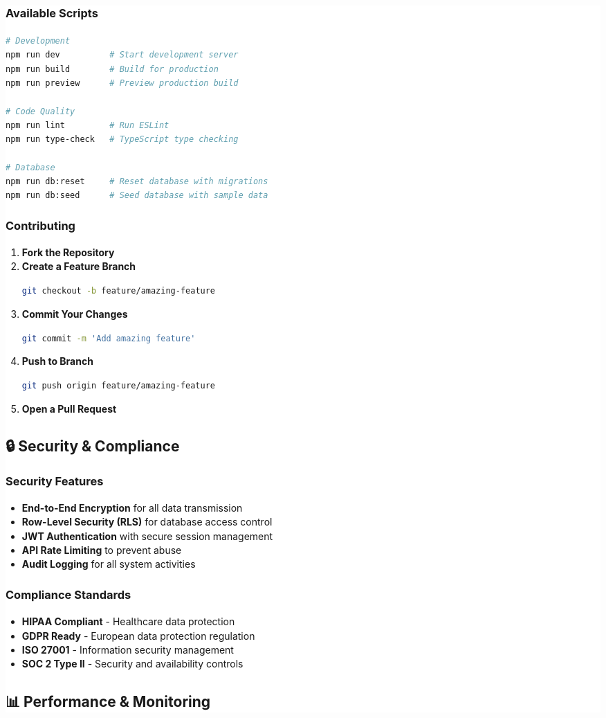 ### Available Scripts

```bash
# Development
npm run dev          # Start development server
npm run build        # Build for production
npm run preview      # Preview production build

# Code Quality
npm run lint         # Run ESLint
npm run type-check   # TypeScript type checking

# Database
npm run db:reset     # Reset database with migrations
npm run db:seed      # Seed database with sample data
```

### Contributing

1. **Fork the Repository**
2. **Create a Feature Branch**
   ```bash
   git checkout -b feature/amazing-feature
   ```
3. **Commit Your Changes**
   ```bash
   git commit -m 'Add amazing feature'
   ```
4. **Push to Branch**
   ```bash
   git push origin feature/amazing-feature
   ```
5. **Open a Pull Request**

## 🔒 Security & Compliance

### Security Features

- **End-to-End Encryption** for all data transmission
- **Row-Level Security (RLS)** for database access control
- **JWT Authentication** with secure session management
- **API Rate Limiting** to prevent abuse
- **Audit Logging** for all system activities

### Compliance Standards

- **HIPAA Compliant** - Healthcare data protection
- **GDPR Ready** - European data protection regulation
- **ISO 27001** - Information security management
- **SOC 2 Type II** - Security and availability controls

## 📊 Performance & Monitoring
